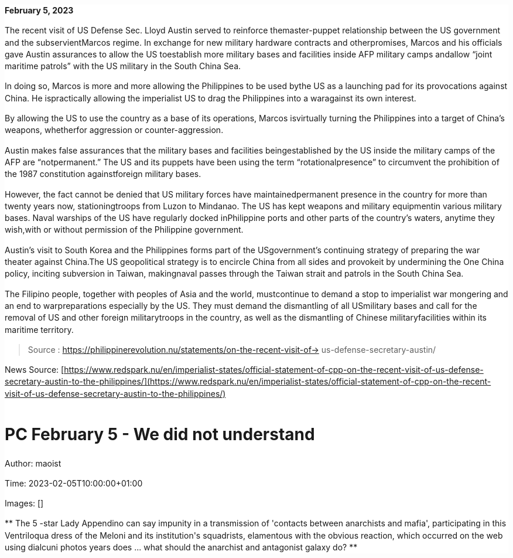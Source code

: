**February 5, 2023**

The recent visit of US Defense Sec. Lloyd Austin served to reinforce themaster-puppet relationship between the US government and the subservientMarcos regime. In exchange for new military hardware contracts and otherpromises, Marcos and his officials gave Austin assurances to allow the US toestablish more military bases and facilities inside AFP military camps andallow “joint maritime patrols” with the US military in the South China Sea.

In doing so, Marcos is more and more allowing the Philippines to be used bythe US as a launching pad for its provocations against China. He ispractically allowing the imperialist US to drag the Philippines into a waragainst its own interest.

By allowing the US to use the country as a base of its operations, Marcos isvirtually turning the Philippines into a target of China’s weapons, whetherfor aggression or counter-aggression.

Austin makes false assurances that the military bases and facilities beingestablished by the US inside the military camps of the AFP are “notpermanent.” The US and its puppets have been using the term “rotationalpresence” to circumvent the prohibition of the 1987 constitution againstforeign military bases.

However, the fact cannot be denied that US military forces have maintainedpermanent presence in the country for more than twenty years now, stationingtroops from Luzon to Mindanao. The US has kept weapons and military equipmentin various military bases. Naval warships of the US have regularly docked inPhilippine ports and other parts of the country’s waters, anytime they wish,with or without permission of the Philippine government.

Austin’s visit to South Korea and the Philippines forms part of the USgovernment’s continuing strategy of preparing the war theater against China.The US geopolitical strategy is to encircle China from all sides and provokeit by undermining the One China policy, inciting subversion in Taiwan, makingnaval passes through the Taiwan strait and patrols in the South China Sea.

The Filipino people, together with peoples of Asia and the world, mustcontinue to demand a stop to imperialist war mongering and an end to warpreparations especially by the US. They must demand the dismantling of all USmilitary bases and call for the removal of US and other foreign militarytroops in the country, as well as the dismantling of Chinese militaryfacilities within its maritime territory.

> Source : https://philippinerevolution.nu/statements/on-the-recent-visit-of-> us-defense-secretary-austin/

News Source: [https://www.redspark.nu/en/imperialist-states/official-statement-of-cpp-on-the-recent-visit-of-us-defense-secretary-austin-to-the-philippines/](https://www.redspark.nu/en/imperialist-states/official-statement-of-cpp-on-the-recent-visit-of-us-defense-secretary-austin-to-the-philippines/)



# PC February 5 - We did not understand

Author: maoist

Time: 2023-02-05T10:00:00+01:00

Images: []



** The 5 -star Lady Appendino can say impunity in a transmission of 'contacts between anarchists and mafia', participating in this Ventriloqua dress of the Meloni and its institution's squadrists, elamentous with the obvious reaction, which occurred on the web using dialcuni photos years does ... what should the anarchist and antagonist galaxy do? ** 
